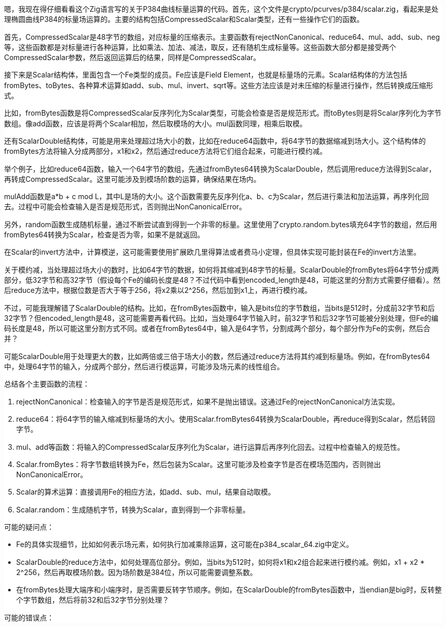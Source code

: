 嗯，我现在得仔细看看这个Zig语言写的关于P384曲线标量运算的代码。首先，这个文件是crypto/pcurves/p384/scalar.zig，看起来是处理椭圆曲线P384的标量场运算的。主要的结构包括CompressedScalar和Scalar类型，还有一些操作它们的函数。

首先，CompressedScalar是48字节的数组，对应标量的压缩表示。主要函数有rejectNonCanonical、reduce64、mul、add、sub、neg等，这些函数都是对标量进行各种运算，比如乘法、加法、减法，取反，还有随机生成标量等。这些函数大部分都是接受两个CompressedScalar参数，然后返回运算后的结果，同样是CompressedScalar。

接下来是Scalar结构体，里面包含一个Fe类型的成员。Fe应该是Field Element，也就是标量场的元素。Scalar结构体的方法包括fromBytes、toBytes、各种算术运算如add、sub、mul、invert、sqrt等。这些方法应该是对未压缩的标量进行操作，然后转换成压缩形式。

比如，fromBytes函数是将CompressedScalar反序列化为Scalar类型，可能会检查是否是规范形式。而toBytes则是将Scalar序列化为字节数组。像add函数，应该是将两个Scalar相加，然后取模场的大小。mul函数同理，相乘后取模。

还有ScalarDouble结构体，可能是用来处理超过场大小的数，比如在reduce64函数中，将64字节的数据缩减到场大小。这个结构体的fromBytes方法将输入分成两部分，x1和x2，然后通过reduce方法将它们组合起来，可能进行模约减。

举个例子，比如reduce64函数，输入一个64字节的数组，先通过fromBytes64转换为ScalarDouble，然后调用reduce方法得到Scalar，再转成CompressedScalar。这里可能涉及到模场阶数的运算，确保结果在场内。

mulAdd函数是a*b + c mod L，其中L是场的大小。这个函数需要先反序列化a、b、c为Scalar，然后进行乘法和加法运算，再序列化回去。过程中可能会检查输入是否是规范形式，否则抛出NonCanonicalError。

另外，random函数生成随机标量，通过不断尝试直到得到一个非零的标量。这里使用了crypto.random.bytes填充64字节的数组，然后用fromBytes64转换为Scalar，检查是否为零，如果不是就返回。

在Scalar的invert方法中，计算模逆，这可能需要使用扩展欧几里得算法或者费马小定理，但具体实现可能封装在Fe的invert方法里。

关于模约减，当处理超过场大小的数时，比如64字节的数据，如何将其缩减到48字节的标量。ScalarDouble的fromBytes将64字节分成两部分，低32字节和高32字节（假设每个Fe的编码长度是48？不过代码中看到encoded_length是48，可能这里的分割方式需要仔细看）。然后reduce方法中，根据位数是否大于等于256，将x2乘以2^256，然后加到x1上，再进行模约减。

不过，可能我理解错了ScalarDouble的结构。比如，在fromBytes函数中，输入是bits位的字节数组，当bits是512时，分成前32字节和后32字节？但encoded_length是48，这可能需要再看代码。比如，当处理64字节输入时，前32字节和后32字节可能被分别处理，但Fe的编码长度是48，所以可能这里分割方式不同。或者在fromBytes64中，输入是64字节，分割成两个部分，每个部分作为Fe的实例，然后合并？

可能ScalarDouble用于处理更大的数，比如两倍或三倍于场大小的数，然后通过reduce方法将其约减到标量场。例如，在fromBytes64中，处理64字节的输入，分成两个部分，然后进行模运算，可能涉及场元素的线性组合。

总结各个主要函数的流程：

1. rejectNonCanonical：检查输入的字节是否是规范形式，如果不是抛出错误。这通过Fe的rejectNonCanonical方法实现。

2. reduce64：将64字节的输入缩减到标量场的大小。使用Scalar.fromBytes64转换为ScalarDouble，再reduce得到Scalar，然后转回字节。

3. mul、add等函数：将输入的CompressedScalar反序列化为Scalar，进行运算后再序列化回去。过程中检查输入的规范性。

4. Scalar.fromBytes：将字节数组转换为Fe，然后包装为Scalar。这里可能涉及检查字节是否在模场范围内，否则抛出NonCanonicalError。

5. Scalar的算术运算：直接调用Fe的相应方法，如add、sub、mul，结果自动取模。

6. Scalar.random：生成随机字节，转换为Scalar，直到得到一个非零标量。

可能的疑问点：

- Fe的具体实现细节，比如如何表示场元素，如何执行加减乘除运算，这可能在p384_scalar_64.zig中定义。

- ScalarDouble的reduce方法中，如何处理高位部分。例如，当bits为512时，如何将x1和x2组合起来进行模约减。例如，x1 + x2 * 2^256，然后再取模场阶数。因为场阶数是384位，所以可能需要调整系数。

- 在fromBytes处理大端序和小端序时，是否需要反转字节顺序。例如，在ScalarDouble的fromBytes函数中，当endian是big时，反转整个字节数组，然后将前32和后32字节分别处理？

可能的错误点：
